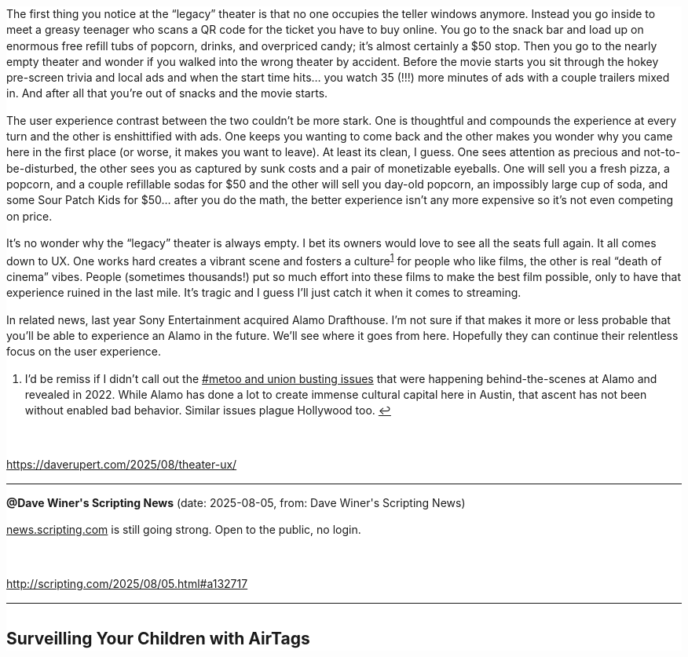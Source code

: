 <p>The first thing you notice at the “legacy” theater is that no one occupies the teller windows anymore. Instead you go inside to meet a greasy teenager who scans a QR code for the ticket you have to buy online. You go to the snack bar and load up on enormous free refill tubs of popcorn, drinks, and overpriced candy; it’s almost certainly a $50 stop. Then you go to the nearly empty theater and wonder if you walked into the wrong theater by accident. Before the movie starts you sit through the hokey pre-screen trivia and local ads and when the start time hits… you watch 35 (!!!) more minutes of ads with a couple trailers mixed in. And after all that you’re out of snacks and the movie starts.</p>
<p>The user experience contrast between the two couldn’t be more stark. One is thoughtful and compounds the experience at every turn and the other is enshittified with ads. One keeps you wanting to come back and the other makes you wonder why you came here in the first place (or worse, it makes you want to leave). At least its clean, I guess. One sees attention as precious and not-to-be-disturbed, the other sees you as captured by sunk costs and a pair of monetizable eyeballs. One will sell you a fresh pizza, a popcorn, and a couple refillable sodas for $50 and the other will sell you day-old popcorn, an impossibly large cup of soda, and some Sour Patch Kids for $50… after you do the math, the better experience isn’t any more expensive so it’s not even competing on price.</p>
<p>It’s no wonder why the “legacy” theater is always empty. I bet its owners would love to see all the seats full again. It all comes down to UX. One works hard creates a vibrant scene and fosters a culture<sup class="footnote-ref"><a href="#fn1" id="fnref1">1</a></sup> for people who like films, the other is real “death of cinema” vibes. People (sometimes thousands!) put so much effort into these films to make the best film possible, only to have that experience ruined in the last mile. It’s tragic and I guess I’ll just catch it when it comes to streaming.</p>
<p>In related news, last year Sony Entertainment acquired Alamo Drafthouse. I’m not sure if that makes it more or less probable that you’ll be able to experience an Alamo in the future. We’ll see where it goes from here. Hopefully they can continue their relentless focus on the user experience.</p>
<section class="footnotes">
<ol>
<li id="fn1">
<p>I’d be remiss if I didn’t call out the <a href="https://www.texasobserver.org/alamo-drafthouse-fantastic-fest/">#metoo and union busting issues</a> that were happening behind-the-scenes at Alamo and revealed in 2022. While Alamo has done a lot to create immense cultural capital here in Austin, that ascent has not been without enabled bad behavior. Similar issues plague Hollywood too. <a href="#fnref1" class="footnote-backref">↩</a></p>
</li>
</ol>
</section> 

<br> 

<https://daverupert.com/2025/08/theater-ux/>

---

**@Dave Winer's Scripting News** (date: 2025-08-05, from: Dave Winer's Scripting News)

<a href="https://news.scripting.com/">news.scripting.com</a> is still going strong. Open to the public, no login. 

<br> 

<http://scripting.com/2025/08/05.html#a132717>

---

## Surveilling Your Children with AirTags
